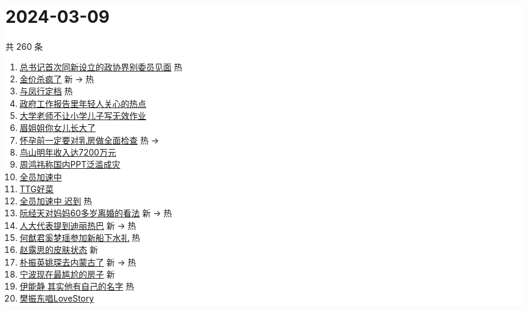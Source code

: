 # 2024-03-09

共 260 条




1. [总书记首次同新设立的政协界别委员见面](https://s.weibo.com//weibo?q=%23%E6%80%BB%E4%B9%A6%E8%AE%B0%E9%A6%96%E6%AC%A1%E5%90%8C%E6%96%B0%E8%AE%BE%E7%AB%8B%E7%9A%84%E6%94%BF%E5%8D%8F%E7%95%8C%E5%88%AB%E5%A7%94%E5%91%98%E8%A7%81%E9%9D%A2%23&Refer=new_time)
   热
1. [金价杀疯了](https://s.weibo.com//weibo?q=%23%E9%87%91%E4%BB%B7%E6%9D%80%E7%96%AF%E4%BA%86%23&t=31&band_rank=1&Refer=top)
   新 -> 热
1. [与凤行定档](https://s.weibo.com//weibo?q=%E4%B8%8E%E5%87%A4%E8%A1%8C%E5%AE%9A%E6%A1%A3&t=31&band_rank=2&Refer=top)
   热
1. [政府工作报告里年轻人关心的热点](https://s.weibo.com//weibo?q=%23%E6%94%BF%E5%BA%9C%E5%B7%A5%E4%BD%9C%E6%8A%A5%E5%91%8A%E9%87%8C%E5%B9%B4%E8%BD%BB%E4%BA%BA%E5%85%B3%E5%BF%83%E7%9A%84%E7%83%AD%E7%82%B9%23&t=31&band_rank=3&Refer=top)
1. [大学老师不让小学儿子写无效作业](https://s.weibo.com//weibo?q=%23%E5%A4%A7%E5%AD%A6%E8%80%81%E5%B8%88%E4%B8%8D%E8%AE%A9%E5%B0%8F%E5%AD%A6%E5%84%BF%E5%AD%90%E5%86%99%E6%97%A0%E6%95%88%E4%BD%9C%E4%B8%9A%23&t=31&band_rank=4&Refer=top)
1. [眉姐姐你女儿长大了](https://s.weibo.com//weibo?q=%23%E7%9C%89%E5%A7%90%E5%A7%90%E4%BD%A0%E5%A5%B3%E5%84%BF%E9%95%BF%E5%A4%A7%E4%BA%86%23&t=31&band_rank=5&Refer=top)
1. [怀孕前一定要对乳房做全面检查](https://s.weibo.com//weibo?q=%23%E6%80%80%E5%AD%95%E5%89%8D%E4%B8%80%E5%AE%9A%E8%A6%81%E5%AF%B9%E4%B9%B3%E6%88%BF%E5%81%9A%E5%85%A8%E9%9D%A2%E6%A3%80%E6%9F%A5%23&t=31&band_rank=6&Refer=top)
   热 ->
1. [鸟山明年收入达7200万元](https://s.weibo.com//weibo?q=%23%E9%B8%9F%E5%B1%B1%E6%98%8E%E5%B9%B4%E6%94%B6%E5%85%A5%E8%BE%BE7200%E4%B8%87%E5%85%83%23&t=31&band_rank=7&Refer=top)
1. [周鸿祎称国内PPT泛滥成灾](https://s.weibo.com//weibo?q=%23%E5%91%A8%E9%B8%BF%E7%A5%8E%E7%A7%B0%E5%9B%BD%E5%86%85PPT%E6%B3%9B%E6%BB%A5%E6%88%90%E7%81%BE%23&t=31&band_rank=8&Refer=top)
1. [全员加速中](https://s.weibo.com//weibo?q=%E5%85%A8%E5%91%98%E5%8A%A0%E9%80%9F%E4%B8%AD&t=31&band_rank=9&Refer=top)
1. [TTG好菜](https://s.weibo.com//weibo?q=TTG%E5%A5%BD%E8%8F%9C&t=31&band_rank=10&Refer=top)
1. [全员加速中 迟到](https://s.weibo.com//weibo?q=%E5%85%A8%E5%91%98%E5%8A%A0%E9%80%9F%E4%B8%AD%20%E8%BF%9F%E5%88%B0&t=31&band_rank=11&Refer=top)
   热
1. [阮经天对妈妈60多岁离婚的看法](https://s.weibo.com//weibo?q=%E9%98%AE%E7%BB%8F%E5%A4%A9%E5%AF%B9%E5%A6%88%E5%A6%8860%E5%A4%9A%E5%B2%81%E7%A6%BB%E5%A9%9A%E7%9A%84%E7%9C%8B%E6%B3%95&t=31&band_rank=12&Refer=top)
   新 -> 热
1. [人大代表提到迪丽热巴](https://s.weibo.com//weibo?q=%23%E4%BA%BA%E5%A4%A7%E4%BB%A3%E8%A1%A8%E6%8F%90%E5%88%B0%E8%BF%AA%E4%B8%BD%E7%83%AD%E5%B7%B4%23&t=31&band_rank=13&Refer=top)
   新 -> 热
1. [何猷君奚梦瑶参加新船下水礼](https://s.weibo.com//weibo?q=%23%E4%BD%95%E7%8C%B7%E5%90%9B%E5%A5%9A%E6%A2%A6%E7%91%B6%E5%8F%82%E5%8A%A0%E6%96%B0%E8%88%B9%E4%B8%8B%E6%B0%B4%E7%A4%BC%23&t=31&band_rank=14&Refer=top)
   热
1. [赵露思的皮肤状态](https://s.weibo.com//weibo?q=%23%E8%B5%B5%E9%9C%B2%E6%80%9D%E7%9A%84%E7%9A%AE%E8%82%A4%E7%8A%B6%E6%80%81%23&t=31&band_rank=15&Refer=top)
   新
1. [朴振英姚琛去内蒙古了](https://s.weibo.com//weibo?q=%23%E6%9C%B4%E6%8C%AF%E8%8B%B1%E5%A7%9A%E7%90%9B%E5%8E%BB%E5%86%85%E8%92%99%E5%8F%A4%E4%BA%86%23&t=31&band_rank=16&Refer=top)
   新 -> 热
1. [宁波现在最尴尬的房子](https://s.weibo.com//weibo?q=%23%E5%AE%81%E6%B3%A2%E7%8E%B0%E5%9C%A8%E6%9C%80%E5%B0%B4%E5%B0%AC%E7%9A%84%E6%88%BF%E5%AD%90%23&t=31&band_rank=17&Refer=top)
   新
1. [伊能静 其实他有自己的名字](https://s.weibo.com//weibo?q=%E4%BC%8A%E8%83%BD%E9%9D%99%20%E5%85%B6%E5%AE%9E%E4%BB%96%E6%9C%89%E8%87%AA%E5%B7%B1%E7%9A%84%E5%90%8D%E5%AD%97&t=31&band_rank=18&Refer=top)
   热
1. [樊振东唱LoveStory](https://s.weibo.com//weibo?q=%E6%A8%8A%E6%8C%AF%E4%B8%9C%E5%94%B1LoveStory&t=31&band_rank=19&Refer=top)